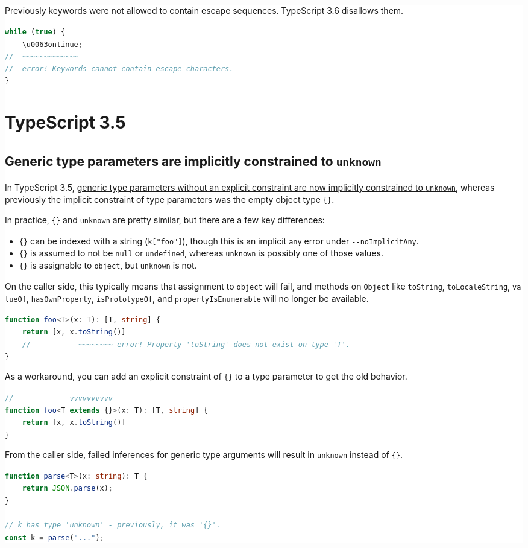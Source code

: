 Previously keywords were not allowed to contain escape sequences.
TypeScript 3.6 disallows them.

```ts
while (true) {
    \u0063ontinue;
//  ~~~~~~~~~~~~~
//  error! Keywords cannot contain escape characters.
}
```

# TypeScript 3.5

## Generic type parameters are implicitly constrained to `unknown`

In TypeScript 3.5, [generic type parameters without an explicit constraint are now implicitly constrained to `unknown`](https://github.com/Microsoft/TypeScript/pull/30637), whereas previously the implicit constraint of type parameters was the empty object type `{}`.

In practice, `{}` and `unknown` are pretty similar, but there are a few key differences:

* `{}` can be indexed with a string (`k["foo"]`), though this is an implicit `any` error under `--noImplicitAny`.
* `{}` is assumed to not be `null` or `undefined`, whereas `unknown` is possibly one of those values.
* `{}` is assignable to `object`, but `unknown` is not.

On the caller side, this typically means that assignment to `object` will fail, and methods on `Object` like `toString`, `toLocaleString`, `valueOf`, `hasOwnProperty`, `isPrototypeOf`, and `propertyIsEnumerable` will no longer be available.

```ts
function foo<T>(x: T): [T, string] {
    return [x, x.toString()]
    //           ~~~~~~~~ error! Property 'toString' does not exist on type 'T'.
}
```

As a workaround, you can add an explicit constraint of `{}` to a type parameter to get the old behavior.

```ts
//             vvvvvvvvvv
function foo<T extends {}>(x: T): [T, string] {
    return [x, x.toString()]
}
```

From the caller side, failed inferences for generic type arguments will result in `unknown` instead of `{}`.

```ts
function parse<T>(x: string): T {
    return JSON.parse(x);
}

// k has type 'unknown' - previously, it was '{}'.
const k = parse("...");
```
